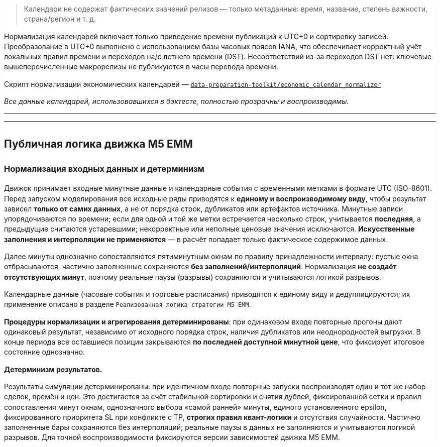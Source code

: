 > Календари не содержат фактических значений релизов — только метаданные: время, название, степень важности, страна/регион и т. д.

Нормализация календарей включает только приведение времени публикаций к UTC+0 и сортировку записей. Преобразование в UTC+0 выполнено с использованием базы часовых поясов IANA, что обеспечивает корректный учёт локальных правил времени и переходов на/с летнего времени (DST). Несоответствий из-за переходов DST нет: ключевые вышеперечисленные макрорелизы не публикуются в часы перевода времени.

Скрипт нормализации экономических календарей — [`data-preparation-toolkit/economic_calendar_normalizer`](https://github.com/euro-macromechanica-backtest/data-preparation-toolkit/tree/main/economic_calendar_normalizer)

*Все данные календарей, использовавшихся в бэктесте, полностью прозрачны и воспроизводимы.*

---

---

<a id="m5-emm-engine-logic"></a>
## Публичная логика движка M5 EMM

<a id="input-normalization"></a>
### Нормализация входных данных и детерминизм

Движок принимает входные минутные данные и календарные события с временными метками в формате UTC (ISO-8601).
Перед запуском моделирования все исходные ряды приводятся к **единому и воспроизводимому виду**, чтобы результат зависел **только от самих данных**, а не от порядка строк, дубликатов или артефактов источника. Минутные записи упорядочиваются по времени; если для одной и той же метки встречается несколько строк, учитывается **последняя**, а предыдущие считаются устаревшими; некорректные или неполные ценовые значения исключаются. **Искусственные заполнения и интерполяции не применяются** — в расчёт попадает только фактическое содержимое данных.

Далее минуты однозначно сопоставляются пятиминутным окнам по правилу принадлежности интервалу: пустые окна отбрасываются, частично заполненные сохраняются **без заполнений/интерполяций**. Нормализация **не создаёт отсутствующих минут**, поэтому реальные паузы (разрывы) сохраняются и учитываются логикой разрывов.

Календарные данные (часовые события и торговые расписания) приводятся к единому виду и дедуплицируются; их применение описано в разделе `Реализованная логика стратегии M5 EMM`.

**Процедуры нормализации и агрегирования детерминированы**: при одинаковом входе повторные прогоны дают одинаковый результат, независимо от исходного порядка строк, наличия дубликатов или неоднородностей выгрузки. В конце периода все оставшиеся позиции закрываются **по последней доступной минутной цене**, что фиксирует итоговое состояние однозначно.

**Детерминизм результатов.** 

Результаты симуляции детерминированы: при идентичном входе повторные запуски воспроизводят один и тот же набор сделок, времён и цен. Это достигается за счёт стабильной сортировки и снятия дублей, фиксированной сетки и правил сопоставления минут окнам, однозначного выбора «самой ранней» минуты, единого установленного epsilon, фиксированного приоритета SL при конфликте с TP, **строгих правил квант-логики** и отсутствия случайности. Частично заполненные бары сохраняются без интерполяций; реальные паузы в данных не заполняются и учитываются логикой разрывов. Для точной воспроизводимости фиксируются версии зависимостей движка M5 EMM.

